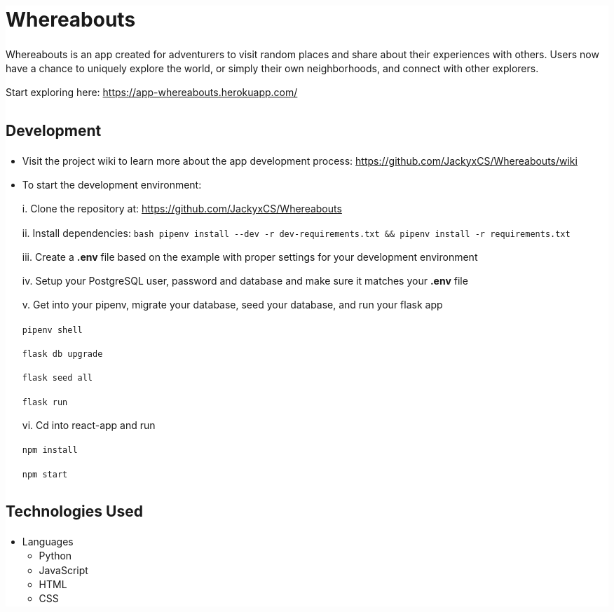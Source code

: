 # Whereabouts

Whereabouts is an app created for adventurers to visit random places and share about their experiences with others. Users now have a chance to uniquely explore the world, or simply their own neighborhoods, and connect with other explorers.

Start exploring here: https://app-whereabouts.herokuapp.com/

## Development

* Visit the project wiki to learn more about the app development process: https://github.com/JackyxCS/Whereabouts/wiki

* To start the development environment:
   
   i. Clone the repository at: https://github.com/JackyxCS/Whereabouts
   
   ii. Install dependencies: ```bash
      pipenv install --dev -r dev-requirements.txt && pipenv install -r requirements.txt
      ```
      
   iii. Create a **.env** file based on the example with proper settings for your
   development environment
   
   iv. Setup your PostgreSQL user, password and database and make sure it matches your **.env** file
   
   v. Get into your pipenv, migrate your database, seed your database, and run your flask app

   ```bash
   pipenv shell
   ```

   ```bash
   flask db upgrade
   ```

   ```bash
   flask seed all
   ```

   ```bash
   flask run
   ```

   vi. Cd into react-app and run 
   
   ```
   npm install
   ```

   ```
   npm start
   ```

## Technologies Used

* Languages
   - Python
   - JavaScript
   - HTML
   - CSS
